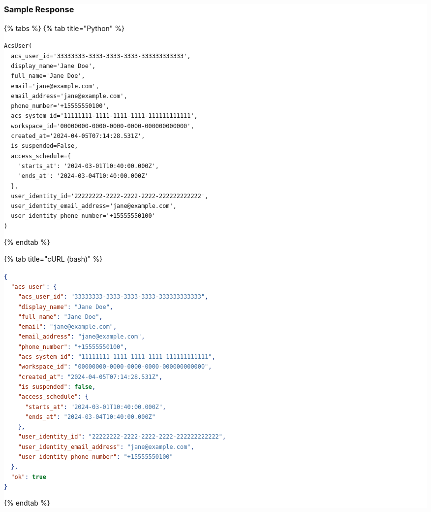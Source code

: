 ### Sample Response

{% tabs %}
{% tab title="Python" %}
```
AcsUser(
  acs_user_id='33333333-3333-3333-3333-333333333333',
  display_name='Jane Doe',
  full_name='Jane Doe',
  email='jane@example.com',
  email_address='jane@example.com',
  phone_number='+15555550100',
  acs_system_id='11111111-1111-1111-1111-111111111111',
  workspace_id='00000000-0000-0000-0000-000000000000',
  created_at='2024-04-05T07:14:28.531Z',
  is_suspended=False,
  access_schedule={
    'starts_at': '2024-03-01T10:40:00.000Z',
    'ends_at': '2024-03-04T10:40:00.000Z'
  },
  user_identity_id='22222222-2222-2222-2222-222222222222',
  user_identity_email_address='jane@example.com',
  user_identity_phone_number='+15555550100'
)
```
{% endtab %}

{% tab title="cURL (bash)" %}
```json
{
  "acs_user": {
    "acs_user_id": "33333333-3333-3333-3333-333333333333",
    "display_name": "Jane Doe",
    "full_name": "Jane Doe",
    "email": "jane@example.com",
    "email_address": "jane@example.com",
    "phone_number": "+15555550100",
    "acs_system_id": "11111111-1111-1111-1111-111111111111",
    "workspace_id": "00000000-0000-0000-0000-000000000000",
    "created_at": "2024-04-05T07:14:28.531Z",
    "is_suspended": false,
    "access_schedule": {
      "starts_at": "2024-03-01T10:40:00.000Z",
      "ends_at": "2024-03-04T10:40:00.000Z"
    },
    "user_identity_id": "22222222-2222-2222-2222-222222222222",
    "user_identity_email_address": "jane@example.com",
    "user_identity_phone_number": "+15555550100"
  },
  "ok": true
}
```
{% endtab %}
